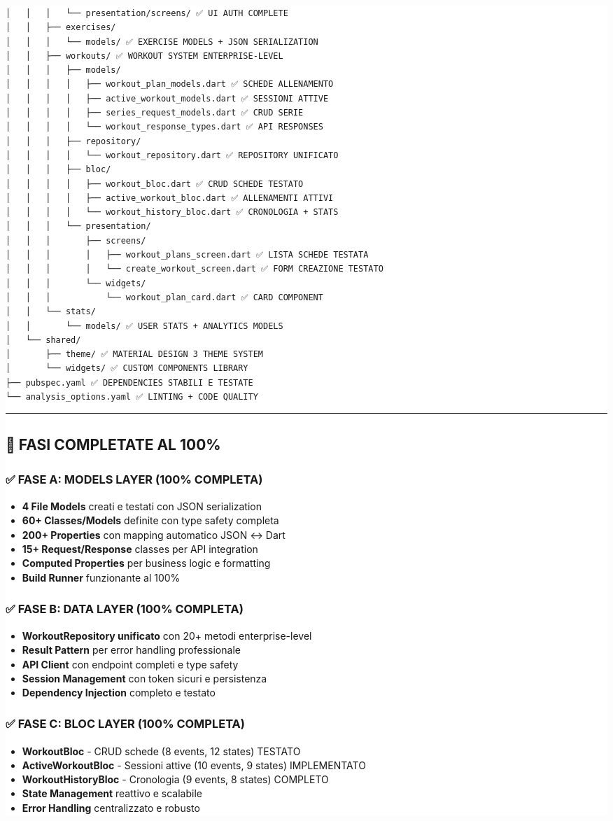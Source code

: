 ```
│   │   │   └── presentation/screens/ ✅ UI AUTH COMPLETE
│   │   ├── exercises/
│   │   │   └── models/ ✅ EXERCISE MODELS + JSON SERIALIZATION
│   │   ├── workouts/ ✅ WORKOUT SYSTEM ENTERPRISE-LEVEL
│   │   │   ├── models/
│   │   │   │   ├── workout_plan_models.dart ✅ SCHEDE ALLENAMENTO
│   │   │   │   ├── active_workout_models.dart ✅ SESSIONI ATTIVE
│   │   │   │   ├── series_request_models.dart ✅ CRUD SERIE
│   │   │   │   └── workout_response_types.dart ✅ API RESPONSES
│   │   │   ├── repository/
│   │   │   │   └── workout_repository.dart ✅ REPOSITORY UNIFICATO
│   │   │   ├── bloc/
│   │   │   │   ├── workout_bloc.dart ✅ CRUD SCHEDE TESTATO
│   │   │   │   ├── active_workout_bloc.dart ✅ ALLENAMENTI ATTIVI
│   │   │   │   └── workout_history_bloc.dart ✅ CRONOLOGIA + STATS
│   │   │   └── presentation/
│   │   │       ├── screens/
│   │   │       │   ├── workout_plans_screen.dart ✅ LISTA SCHEDE TESTATA
│   │   │       │   └── create_workout_screen.dart ✅ FORM CREAZIONE TESTATO
│   │   │       └── widgets/
│   │   │           └── workout_plan_card.dart ✅ CARD COMPONENT
│   │   └── stats/
│   │       └── models/ ✅ USER STATS + ANALYTICS MODELS
│   └── shared/
│       ├── theme/ ✅ MATERIAL DESIGN 3 THEME SYSTEM
│       └── widgets/ ✅ CUSTOM COMPONENTS LIBRARY
├── pubspec.yaml ✅ DEPENDENCIES STABILI E TESTATE
└── analysis_options.yaml ✅ LINTING + CODE QUALITY
```

---

## 🎯 **FASI COMPLETATE AL 100%**

### **✅ FASE A: MODELS LAYER (100% COMPLETA)**
- **4 File Models** creati e testati con JSON serialization
- **60+ Classes/Models** definite con type safety completa
- **200+ Properties** con mapping automatico JSON ↔ Dart
- **15+ Request/Response** classes per API integration
- **Computed Properties** per business logic e formatting
- **Build Runner** funzionante al 100%

### **✅ FASE B: DATA LAYER (100% COMPLETA)**
- **WorkoutRepository unificato** con 20+ metodi enterprise-level
- **Result Pattern** per error handling professionale
- **API Client** con endpoint completi e type safety
- **Session Management** con token sicuri e persistenza
- **Dependency Injection** completo e testato

### **✅ FASE C: BLOC LAYER (100% COMPLETA)**
- **WorkoutBloc** - CRUD schede (8 events, 12 states) TESTATO
- **ActiveWorkoutBloc** - Sessioni attive (10 events, 9 states) IMPLEMENTATO
- **WorkoutHistoryBloc** - Cronologia (9 events, 8 states) COMPLETO
- **State Management** reattivo e scalabile
- **Error Handling** centralizzato e robusto
